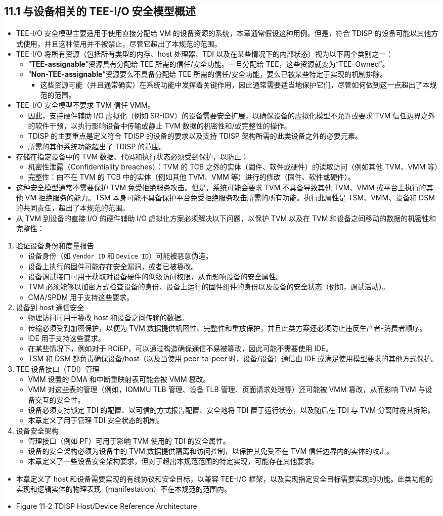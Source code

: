 ## 11.1 与设备相关的 TEE-I/O 安全模型概述
* TEE-I/O 安全模型主要适用于使用直接分配给 VM 的设备资源的系统，本章通常假设这种用例。但是，符合 TDISP 的设备可能以其他方式使用，并且这种使用并不被禁止，尽管它超出了本规范的范围。
* TEE-I/O 将所有资源（包括所有类型的内存、host 处理器、TDI 以及在某些情况下的内部状态）视为以下两个类别之一：
  * “**TEE-assignable**”资源具有分配给 TEE 所需的信任/安全功能。一旦分配给 TEE，这些资源就变为“TEE-Owned”。
  * “**Non-TEE-assignable**”资源要么不具备分配给 TEE 所需的信任/安全功能，要么已被某些特定于实现的机制排除。
    * 这些资源可能（并且通常确实）在系统功能中发挥着关键作用，因此通常需要适当地保护它们，尽管如何做到这一点超出了本规范的范围。
* TEE-I/O 安全模型不要求 TVM 信任 VMM。
  * 因此，支持硬件辅助 I/O 虚拟化（例如 SR-IOV）的设备需要安全扩展，以确保设备的虚拟化模型不允许或要求 TVM 信任边界之外的软件干预，以执行影响设备中传输或静止 TVM 数据的机密性和/或完整性的操作。
  * TDISP 的主要重点是定义符合 TDISP 的设备的要求以及支持 TDISP 架构所需的此类设备之外的必要元素。
  * 所需的其他系统功能超出了 TDISP 的范围。
* 存储在指定设备中的 TVM 数据、代码和执行状态必须受到保护，以防止：
  * 机密性泄露（Confidentiality breaches）：TVM 的 TCB 之外的实体（固件、软件或硬件）的读取访问（例如其他 TVM、VMM 等）
  * 完整性：由不在 TVM 的 TCB 中的实体（例如其他 TVM、VMM 等）进行的修改（固件、软件或硬件）。
* 这种安全模型通常不需要保护 TVM 免受拒绝服务攻击。但是，系统可能会要求 TVM 不具备导致其他 TVM、VMM 或平台上执行的其他 VM 拒绝服务的能力。TSM 本身可能不具备保护平台免受拒绝服务攻击所需的所有功能。执行此属性是 TSM、VMM、设备和 DSM 的共同责任，超出了本规范的范围。
* 从 TVM 到设备的直接 I/O 的硬件辅助 I/O 虚拟化方案必须解决以下问题，以保护 TVM 以及在 TVM 和设备之间移动的数据的机密性和完整性：
1. 验证设备身份和度量报告
   * 设备身份（如 `Vendor ID` 和 `Device ID`）可能被恶意伪造。
   * 设备上执行的固件可能存在安全漏洞，或者已被篡改。
   * 设备调试接口可用于获取对设备硬件的低级访问权限，从而影响设备的安全属性。
   * TVM 必须能够以加密方式检查设备的身份、设备上运行的固件组件的身份以及设备的安全状态（例如，调试活动）。
   * CMA/SPDM 用于支持这些要求。
2. 设备到 host 通信安全
   * 物理访问可用于篡改 host 和设备之间传输的数据。
   * 传输必须受到加密保护，以便为 TVM 数据提供机密性、完整性和重放保护，并且此类方案还必须防止违反生产者-消费者顺序。
   * IDE 用于支持这些要求。
   * 在某些情况下，例如对于 RCiEP，可以通过构造确保通信不易被篡改，因此可能不需要使用 IDE。
   * TSM 和 DSM 都负责确保设备/host（以及当使用 peer-to-peer 时，设备/设备）通信由 IDE 或满足使用模型要求的其他方式保护。
3. TEE 设备接口（TDI）管理
   * VMM 设置的 DMA 和中断重映射表可能会被 VMM 篡改。
   * VMM 对这些表的管理（例如，IOMMU TLB 管理、设备 TLB 管理、页面请求处理等）还可能被 VMM 篡改，从而影响 TVM 与设备交互的安全性。
   * 设备必须支持锁定 TDI 的配置、以可信的方式报告配置、安全地将 TDI 置于运行状态，以及随后在 TDI 与 TVM 分离时将其拆除。
   * 本章定义了用于管理 TDI 安全状态的机制。
4. 设备安全架构
   * 管理接口（例如 PF）可用于影响 TVM 使用的 TDI 的安全属性。
   * 设备的安全架构必须为设备中的 TVM 数据提供隔离和访问控制，以保护其免受不在 TVM 信任边界内的实体的攻击。
   * 本章定义了一些设备安全架构要求，但对于超出本规范范围的特定实现，可能存在其他要求。
* 本章定义了 host 和设备需要实现的有线协议和安全目标，以兼容 TEE-I/O 框架，以及实现指定安全目标需要实现的功能。此类功能的实现和逻辑实体的物理表现（manifestation）不在本规范的范围内。

* Figure 11-2 TDISP Host/Device Reference Architecture